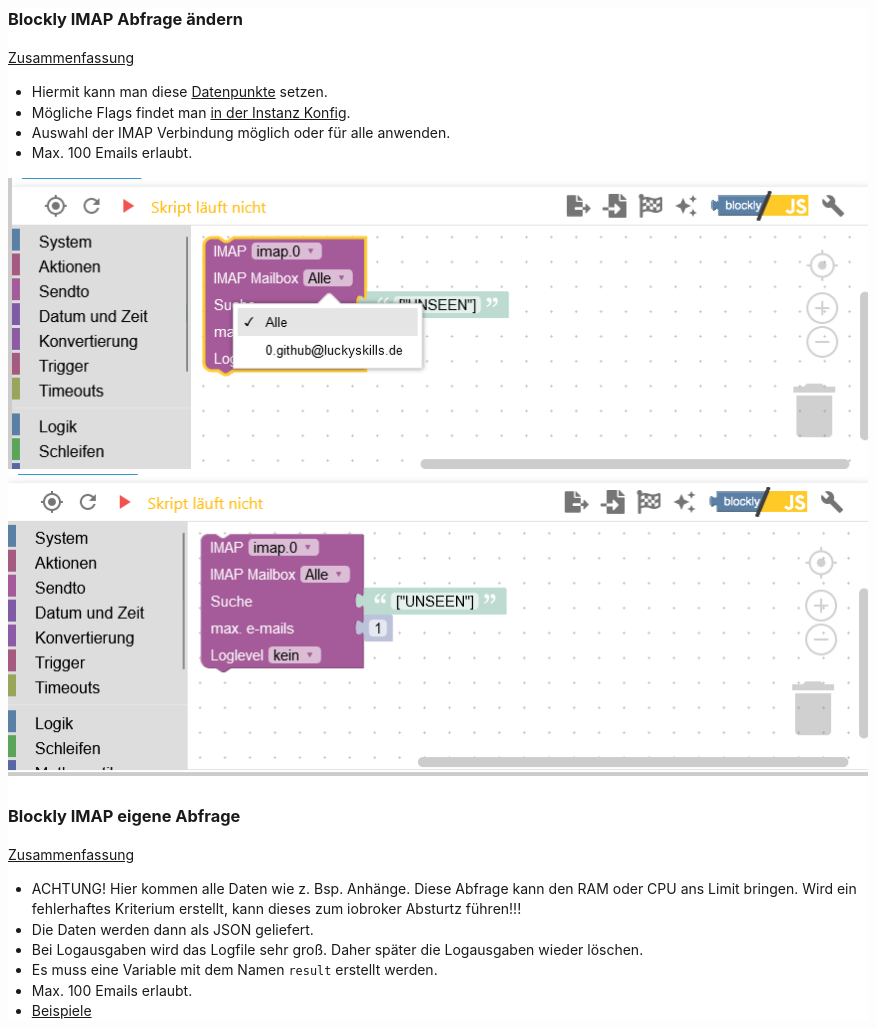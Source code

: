 ### Blockly IMAP Abfrage ändern

[Zusammenfassung](#zusammenfassung)

- Hiermit kann man diese [Datenpunkte](#zustände-imap0benutzernameremote) setzen.
- Mögliche Flags findet man [in der Instanz Konfig](#instanz-konfiguration-tab-imap-erstellen).
- Auswahl der IMAP Verbindung möglich oder für alle anwenden.
- Max. 100 Emails erlaubt.

![blockly_imap_1.png](img/blockly_imap_1.png)
![blockly_imap_2.png](img/blockly_imap_2.png)

### Blockly IMAP eigene Abfrage

[Zusammenfassung](#zusammenfassung)

- ACHTUNG! Hier kommen alle Daten wie z. Bsp. Anhänge. Diese Abfrage kann den RAM oder CPU ans Limit bringen. Wird ein fehlerhaftes Kriterium erstellt, kann dieses zum iobroker Absturtz führen!!!
- Die Daten werden dann als JSON geliefert.
- Bei Logausgaben wird das Logfile sehr groß. Daher später die Logausgaben wieder löschen.
- Es muss eine Variable mit dem Namen `result` erstellt werden.
- Max. 100 Emails erlaubt.
- [Beispiele](/docs/de/EXAMPLE.md)
